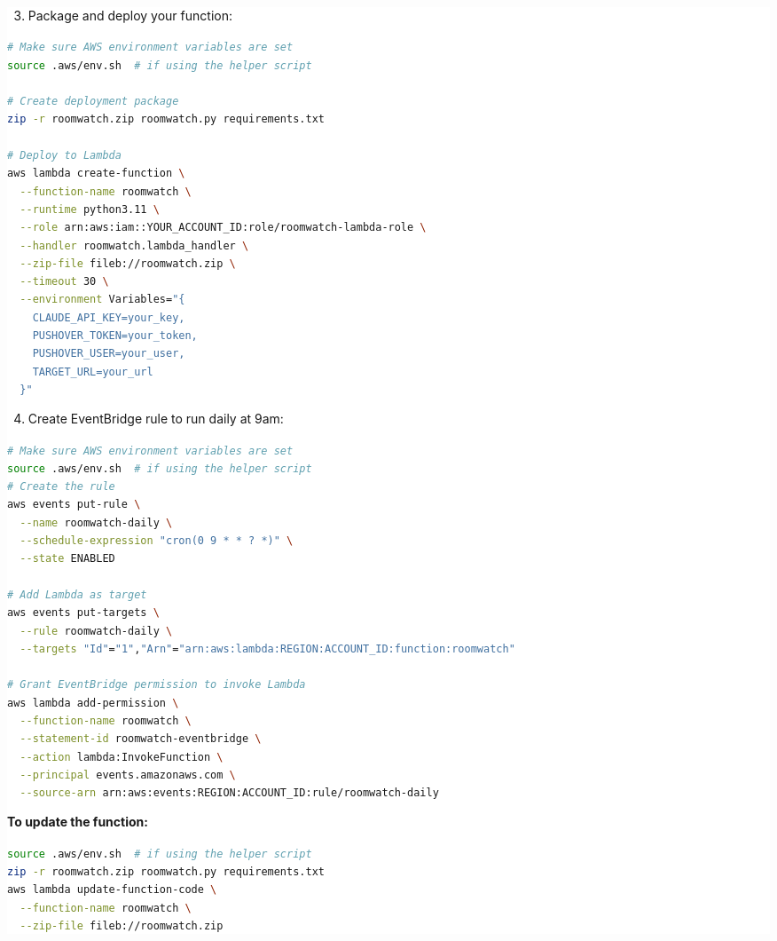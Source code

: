3. Package and deploy your function:
```bash
# Make sure AWS environment variables are set
source .aws/env.sh  # if using the helper script

# Create deployment package
zip -r roomwatch.zip roomwatch.py requirements.txt

# Deploy to Lambda
aws lambda create-function \
  --function-name roomwatch \
  --runtime python3.11 \
  --role arn:aws:iam::YOUR_ACCOUNT_ID:role/roomwatch-lambda-role \
  --handler roomwatch.lambda_handler \
  --zip-file fileb://roomwatch.zip \
  --timeout 30 \
  --environment Variables="{
    CLAUDE_API_KEY=your_key,
    PUSHOVER_TOKEN=your_token,
    PUSHOVER_USER=your_user,
    TARGET_URL=your_url
  }"
```

4. Create EventBridge rule to run daily at 9am:
```bash
# Make sure AWS environment variables are set
source .aws/env.sh  # if using the helper script
# Create the rule
aws events put-rule \
  --name roomwatch-daily \
  --schedule-expression "cron(0 9 * * ? *)" \
  --state ENABLED

# Add Lambda as target
aws events put-targets \
  --rule roomwatch-daily \
  --targets "Id"="1","Arn"="arn:aws:lambda:REGION:ACCOUNT_ID:function:roomwatch"

# Grant EventBridge permission to invoke Lambda
aws lambda add-permission \
  --function-name roomwatch \
  --statement-id roomwatch-eventbridge \
  --action lambda:InvokeFunction \
  --principal events.amazonaws.com \
  --source-arn arn:aws:events:REGION:ACCOUNT_ID:rule/roomwatch-daily
```

**To update the function:**
```bash
source .aws/env.sh  # if using the helper script
zip -r roomwatch.zip roomwatch.py requirements.txt
aws lambda update-function-code \
  --function-name roomwatch \
  --zip-file fileb://roomwatch.zip
```
